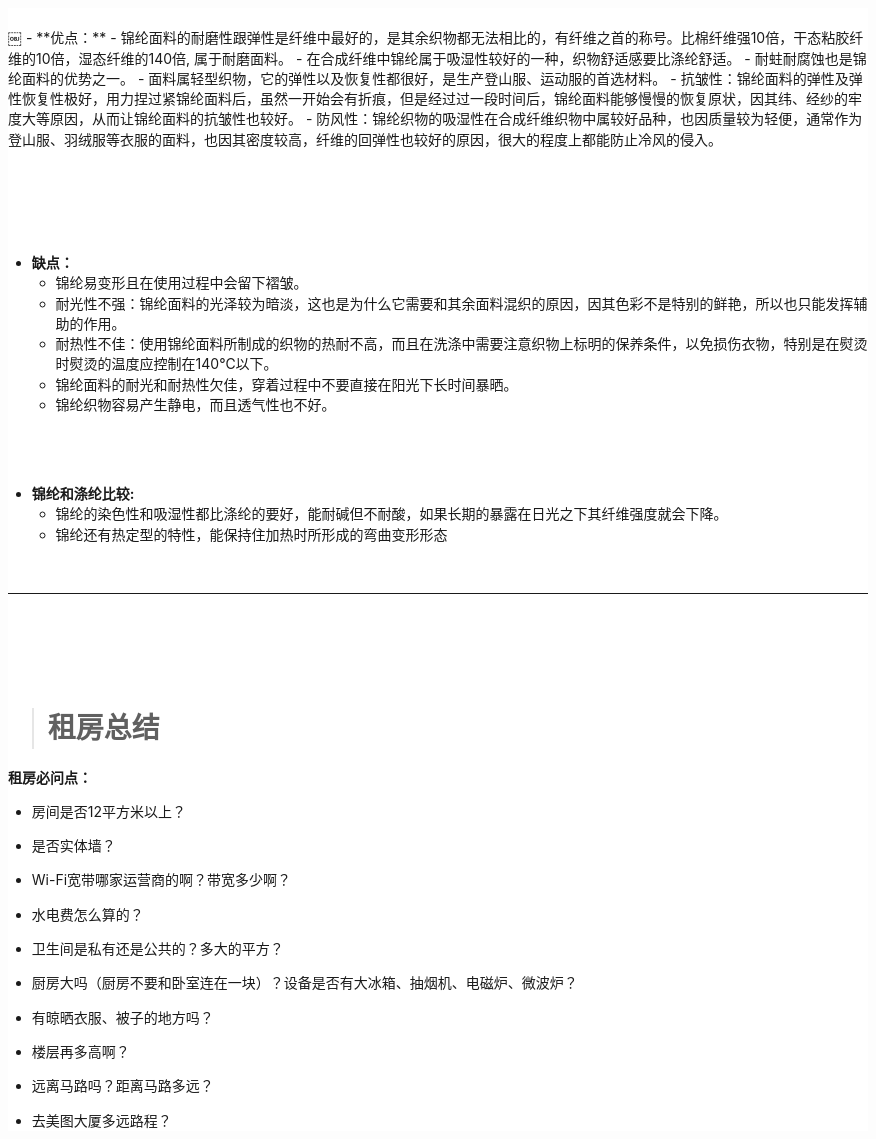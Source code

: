 
<br/>
￼
- **优点：**
	- 锦纶面料的耐磨性跟弹性是纤维中最好的，是其余织物都无法相比的，有纤维之首的称号。比棉纤维强10倍，干态粘胶纤维的10倍，湿态纤维的140倍, 属于耐磨面料。
	- 在合成纤维中锦纶属于吸湿性较好的一种，织物舒适感要比涤纶舒适。
	- 耐蛀耐腐蚀也是锦纶面料的优势之一。
	- 面料属轻型织物，它的弹性以及恢复性都很好，是生产登山服、运动服的首选材料。
	- 抗皱性：锦纶面料的弹性及弹性恢复性极好，用力捏过紧锦纶面料后，虽然一开始会有折痕，但是经过过一段时间后，锦纶面料能够慢慢的恢复原状，因其纬、经纱的牢度大等原因，从而让锦纶面料的抗皱性也较好。
	- 防风性：锦纶织物的吸湿性在合成纤维织物中属较好品种，也因质量较为轻便，通常作为登山服、羽绒服等衣服的面料，也因其密度较高，纤维的回弹性也较好的原因，很大的程度上都能防止冷风的侵入。

<br/> <br/>

 
- **缺点：**
	- 锦纶易变形且在使用过程中会留下褶皱。
	- 耐光性不强：锦纶面料的光泽较为暗淡，这也是为什么它需要和其余面料混织的原因，因其色彩不是特别的鲜艳，所以也只能发挥辅助的作用。
	- 耐热性不佳：使用锦纶面料所制成的织物的热耐不高，而且在洗涤中需要注意织物上标明的保养条件，以免损伤衣物，特别是在熨烫时熨烫的温度应控制在140℃以下。
	- 锦纶面料的耐光和耐热性欠佳，穿着过程中不要直接在阳光下长时间暴晒。
	- 锦纶织物容易产生静电，而且透气性也不好。

<br/> <br/>


- **锦纶和涤纶比较:**
	- 锦纶的染色性和吸湿性都比涤纶的要好，能耐碱但不耐酸，如果长期的暴露在日光之下其纤维强度就会下降。
	- 锦纶还有热定型的特性，能保持住加热时所形成的弯曲变形形态





<br/>

***
<br/><br/><br/>

> <h1 id="租房总结">租房总结</h1>


**租房必问点：**


- 房间是否12平方米以上？

- 是否实体墙？

- Wi-Fi宽带哪家运营商的啊？带宽多少啊？

-  水电费怎么算的？

- 卫生间是私有还是公共的？多大的平方？

- 厨房大吗（厨房不要和卧室连在一块）？设备是否有大冰箱、抽烟机、电磁炉、微波炉？

- 有晾晒衣服、被子的地方吗？

- 楼层再多高啊？

- 远离马路吗？距离马路多远？

- 去美图大厦多远路程？
